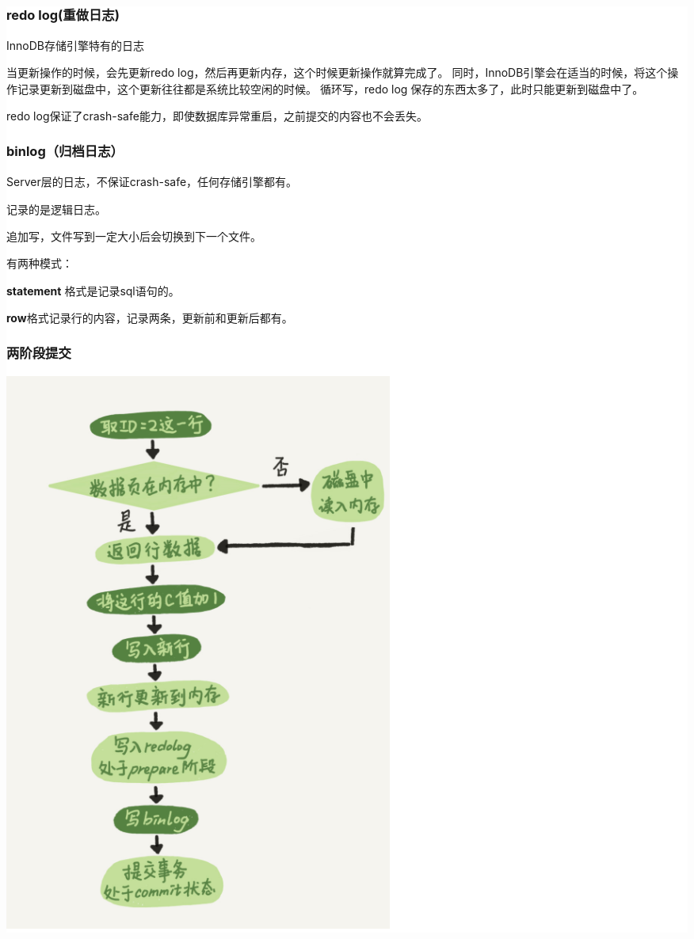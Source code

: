 
### redo log(重做日志)

InnoDB存储引擎特有的日志

当更新操作的时候，会先更新redo log，然后再更新内存，这个时候更新操作就算完成了。
同时，InnoDB引擎会在适当的时候，将这个操作记录更新到磁盘中，这个更新往往都是系统比较空闲的时候。
循环写，redo log 保存的东西太多了，此时只能更新到磁盘中了。

redo log保证了crash-safe能力，即使数据库异常重启，之前提交的内容也不会丢失。



### binlog（归档日志）

Server层的日志，不保证crash-safe，任何存储引擎都有。

记录的是逻辑日志。

追加写，文件写到一定大小后会切换到下一个文件。

有两种模式：

**statement** 格式是记录sql语句的。

**row**格式记录行的内容，记录两条，更新前和更新后都有。



### 两阶段提交

![image-20210607142856115](Mysql.assets/image-20210607142856115.png)
